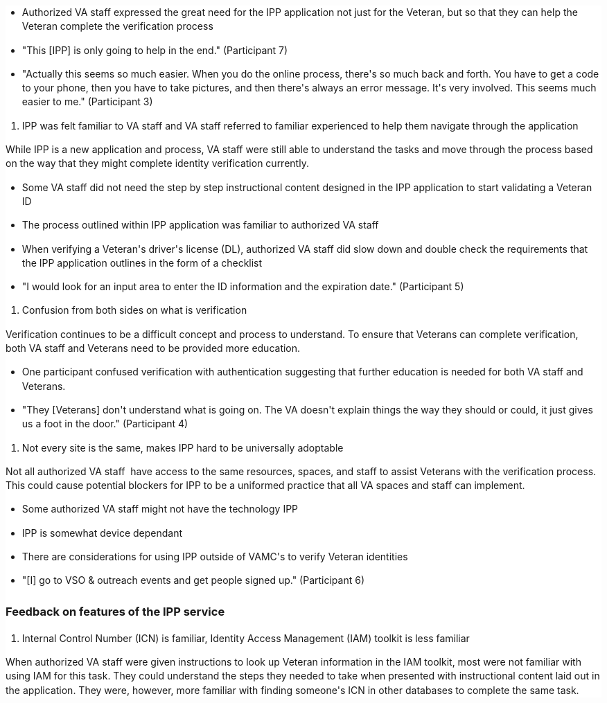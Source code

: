 -   Authorized VA staff expressed the great need for the IPP application not just for the Veteran, but so that they can help the Veteran complete the verification process 

-   "This [IPP] is only going to help in the end." (Participant 7)

-   "Actually this seems so much easier. When you do the online process, there's so much back and forth. You have to get a code to your phone, then you have to take pictures, and then there's always an error message. It's very involved. This seems much easier to me." (Participant 3)

1.  IPP was felt familiar to VA staff and VA staff referred to familiar experienced to help them navigate through the application

While IPP is a new application and process, VA staff were still able to understand the tasks and move through the process based on the way that they might complete identity verification currently. 

-   Some VA staff did not need the step by step instructional content designed in the IPP application to start validating a Veteran ID 

-   The process outlined within IPP application was familiar to authorized VA staff 

-   When verifying a Veteran's driver's license (DL), authorized VA staff did slow down and double check the requirements that the IPP application outlines in the form of a checklist 

-   "I would look for an input area to enter the ID information and the expiration date." (Participant 5)

1.  Confusion from both sides on what is verification

Verification continues to be a difficult concept and process to understand. To ensure that Veterans can complete verification, both VA staff and Veterans need to be provided more education. 

-   One participant confused verification with authentication suggesting that further education is needed for both VA staff and Veterans.

-   "They [Veterans] don't understand what is going on. The VA doesn't explain things the way they should or could, it just gives us a foot in the door." (Participant 4)

1.  Not every site is the same, makes IPP hard to be universally adoptable

Not all authorized VA staff  have access to the same resources, spaces, and staff to assist Veterans with the verification process. This could cause potential blockers for IPP to be a uniformed practice that all VA spaces and staff can implement. 

-   Some authorized VA staff might not have the technology IPP 

-   IPP is somewhat device dependant 

-   There are considerations for using IPP outside of VAMC's to verify Veteran identities 

-   "[I] go to VSO & outreach events and get people signed up." (Participant 6) 

### Feedback on features of the IPP service

1.  Internal Control Number (ICN) is familiar, Identity Access Management (IAM) toolkit is less familiar

When authorized VA staff were given instructions to look up Veteran information in the IAM toolkit, most were not familiar with using IAM for this task. They could understand the steps they needed to take when presented with instructional content laid out in the application. They were, however, more familiar with finding someone's ICN in other databases to complete the same task.  
